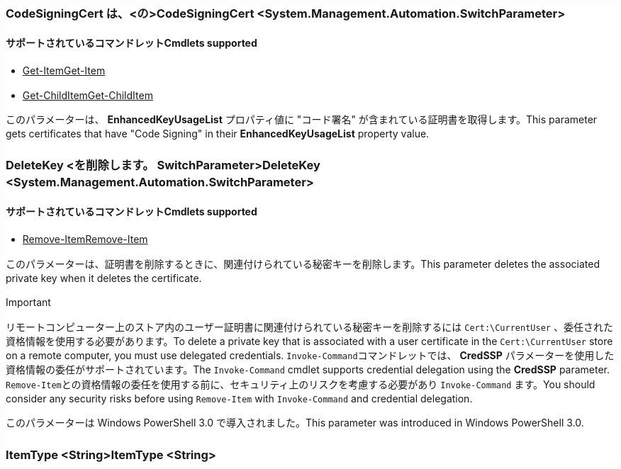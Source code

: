### <a name="codesigningcert-systemmanagementautomationswitchparameter"></a><span data-ttu-id="95bd6-242">CodeSigningCert は、<の></span><span class="sxs-lookup"><span data-stu-id="95bd6-242">CodeSigningCert <System.Management.Automation.SwitchParameter></span></span>

#### <a name="cmdlets-supported"></a><span data-ttu-id="95bd6-243">サポートされているコマンドレット</span><span class="sxs-lookup"><span data-stu-id="95bd6-243">Cmdlets supported</span></span>

- [<span data-ttu-id="95bd6-244">Get-Item</span><span class="sxs-lookup"><span data-stu-id="95bd6-244">Get-Item</span></span>](xref:Microsoft.PowerShell.Management.Get-Item)

- [<span data-ttu-id="95bd6-245">Get-ChildItem</span><span class="sxs-lookup"><span data-stu-id="95bd6-245">Get-ChildItem</span></span>](xref:Microsoft.PowerShell.Management.Get-ChildItem)

<span data-ttu-id="95bd6-246">このパラメーターは、 **EnhancedKeyUsageList** プロパティ値に "コード署名" が含まれている証明書を取得します。</span><span class="sxs-lookup"><span data-stu-id="95bd6-246">This parameter gets certificates that have "Code Signing" in their **EnhancedKeyUsageList** property value.</span></span>

### <a name="deletekey-systemmanagementautomationswitchparameter"></a><span data-ttu-id="95bd6-247">DeleteKey <を削除します。 SwitchParameter></span><span class="sxs-lookup"><span data-stu-id="95bd6-247">DeleteKey <System.Management.Automation.SwitchParameter></span></span>

#### <a name="cmdlets-supported"></a><span data-ttu-id="95bd6-248">サポートされているコマンドレット</span><span class="sxs-lookup"><span data-stu-id="95bd6-248">Cmdlets supported</span></span>

- [<span data-ttu-id="95bd6-249">Remove-Item</span><span class="sxs-lookup"><span data-stu-id="95bd6-249">Remove-Item</span></span>](xref:Microsoft.PowerShell.Management.Remove-Item)

<span data-ttu-id="95bd6-250">このパラメーターは、証明書を削除するときに、関連付けられている秘密キーを削除します。</span><span class="sxs-lookup"><span data-stu-id="95bd6-250">This parameter deletes the associated private key when it deletes the certificate.</span></span>

> [!IMPORTANT]
> <span data-ttu-id="95bd6-251">リモートコンピューター上のストア内のユーザー証明書に関連付けられている秘密キーを削除するには `Cert:\CurrentUser` 、委任された資格情報を使用する必要があります。</span><span class="sxs-lookup"><span data-stu-id="95bd6-251">To delete a private key that is associated with a user certificate in the `Cert:\CurrentUser` store on a remote computer, you must use delegated credentials.</span></span> <span data-ttu-id="95bd6-252">`Invoke-Command`コマンドレットでは、 **CredSSP** パラメーターを使用した資格情報の委任がサポートされています。</span><span class="sxs-lookup"><span data-stu-id="95bd6-252">The `Invoke-Command` cmdlet supports credential delegation using the **CredSSP** parameter.</span></span> <span data-ttu-id="95bd6-253">`Remove-Item`との資格情報の委任を使用する前に、セキュリティ上のリスクを考慮する必要があり `Invoke-Command` ます。</span><span class="sxs-lookup"><span data-stu-id="95bd6-253">You should consider any security risks before using `Remove-Item` with `Invoke-Command` and credential delegation.</span></span>

<span data-ttu-id="95bd6-254">このパラメーターは Windows PowerShell 3.0 で導入されました。</span><span class="sxs-lookup"><span data-stu-id="95bd6-254">This parameter was introduced in Windows PowerShell 3.0.</span></span>

### <a name="itemtype-string"></a><span data-ttu-id="95bd6-255">ItemType \<String\></span><span class="sxs-lookup"><span data-stu-id="95bd6-255">ItemType \<String\></span></span>
